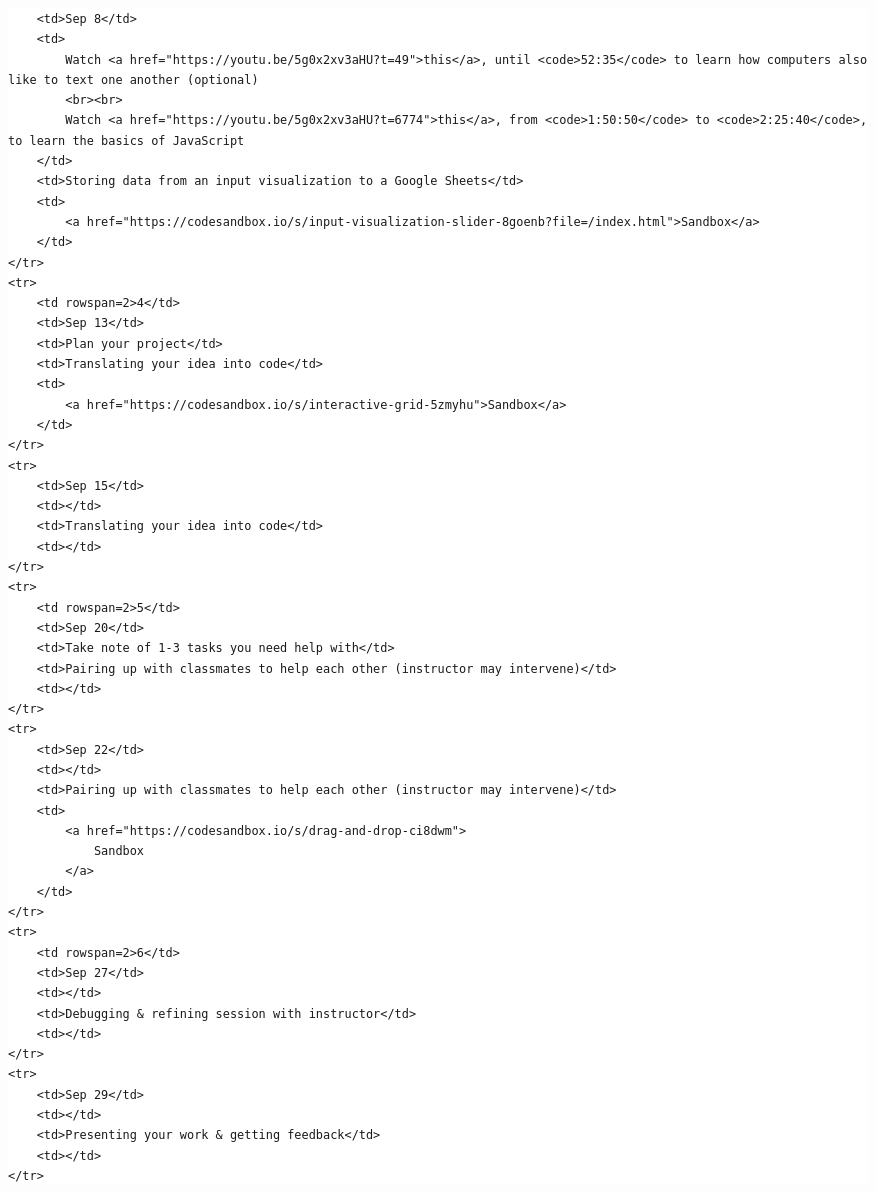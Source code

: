         <td>Sep 8</td>
        <td>
            Watch <a href="https://youtu.be/5g0x2xv3aHU?t=49">this</a>, until <code>52:35</code> to learn how computers also like to text one another (optional)
            <br><br>
            Watch <a href="https://youtu.be/5g0x2xv3aHU?t=6774">this</a>, from <code>1:50:50</code> to <code>2:25:40</code>, to learn the basics of JavaScript
        </td>
        <td>Storing data from an input visualization to a Google Sheets</td>
        <td>
            <a href="https://codesandbox.io/s/input-visualization-slider-8goenb?file=/index.html">Sandbox</a>
        </td>
    </tr>
    <tr>
        <td rowspan=2>4</td>
        <td>Sep 13</td>
        <td>Plan your project</td>
        <td>Translating your idea into code</td>
        <td>
            <a href="https://codesandbox.io/s/interactive-grid-5zmyhu">Sandbox</a>
        </td>
    </tr>
    <tr>
        <td>Sep 15</td>
        <td></td>
        <td>Translating your idea into code</td>
        <td></td>
    </tr>
    <tr>
        <td rowspan=2>5</td>
        <td>Sep 20</td>
        <td>Take note of 1-3 tasks you need help with</td>
        <td>Pairing up with classmates to help each other (instructor may intervene)</td>
        <td></td>
    </tr>
    <tr>
        <td>Sep 22</td>
        <td></td>
        <td>Pairing up with classmates to help each other (instructor may intervene)</td>
        <td>
            <a href="https://codesandbox.io/s/drag-and-drop-ci8dwm">
                Sandbox
            </a>
        </td>
    </tr>
    <tr>
        <td rowspan=2>6</td>
        <td>Sep 27</td>
        <td></td>
        <td>Debugging & refining session with instructor</td>
        <td></td>
    </tr>
    <tr>
        <td>Sep 29</td>
        <td></td>
        <td>Presenting your work & getting feedback</td>
        <td></td>
    </tr>
</table>
